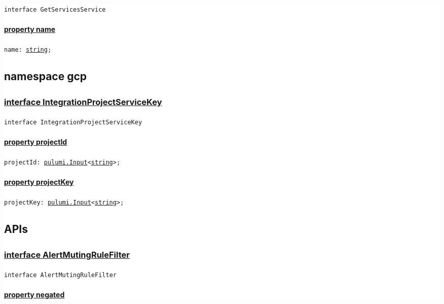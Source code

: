 <pre class="highlight"><code><span class='kr'>interface</span> <span class='nx'>GetServicesService</span></code></pre>
<h4 class="pdoc-member-header" id="GetServicesService-name">
<a class="pdoc-child-name" href="https://github.com/pulumi/pulumi-signalfx/blob/400eb9137b101fd992a4de80587e8f91abea457f/sdk/nodejs/types/input.ts#L794">property <b>name</b></a>
</h4>

<pre class="highlight"><code><span class='kd'></span>name: <span class='kd'><a href='https://developer.mozilla.org/en-US/docs/Web/JavaScript/Reference/Global_Objects/String'>string</a></span>;</code></pre>
<h2 id="gcp" data-link-title="gcp">namespace <strong>gcp</strong></h2>
<h3 class="pdoc-module-header" id="IntegrationProjectServiceKey" data-link-title="IntegrationProjectServiceKey">
    <a href="https://github.com/pulumi/pulumi-signalfx/blob/400eb9137b101fd992a4de80587e8f91abea457f/sdk/nodejs/types/input.ts#L799">
        interface <strong>IntegrationProjectServiceKey</strong>
    </a>
</h3>

<pre class="highlight"><code><span class='kr'>interface</span> <span class='nx'>IntegrationProjectServiceKey</span></code></pre>
<h4 class="pdoc-member-header" id="IntegrationProjectServiceKey-projectId">
<a class="pdoc-child-name" href="https://github.com/pulumi/pulumi-signalfx/blob/400eb9137b101fd992a4de80587e8f91abea457f/sdk/nodejs/types/input.ts#L800">property <b>projectId</b></a>
</h4>

<pre class="highlight"><code><span class='kd'></span>projectId: <a href='/docs/reference/pkg/nodejs/pulumi/pulumi/#Input'>pulumi.Input</a>&lt;<span class='kd'><a href='https://developer.mozilla.org/en-US/docs/Web/JavaScript/Reference/Global_Objects/String'>string</a></span>&gt;;</code></pre>
<h4 class="pdoc-member-header" id="IntegrationProjectServiceKey-projectKey">
<a class="pdoc-child-name" href="https://github.com/pulumi/pulumi-signalfx/blob/400eb9137b101fd992a4de80587e8f91abea457f/sdk/nodejs/types/input.ts#L801">property <b>projectKey</b></a>
</h4>

<pre class="highlight"><code><span class='kd'></span>projectKey: <a href='/docs/reference/pkg/nodejs/pulumi/pulumi/#Input'>pulumi.Input</a>&lt;<span class='kd'><a href='https://developer.mozilla.org/en-US/docs/Web/JavaScript/Reference/Global_Objects/String'>string</a></span>&gt;;</code></pre>



<h2 id="apis">APIs</h2>
<h3 class="pdoc-module-header" id="AlertMutingRuleFilter" data-link-title="AlertMutingRuleFilter">
    <a href="https://github.com/pulumi/pulumi-signalfx/blob/400eb9137b101fd992a4de80587e8f91abea457f/sdk/nodejs/types/input.ts#L7">
        interface <strong>AlertMutingRuleFilter</strong>
    </a>
</h3>

<pre class="highlight"><code><span class='kr'>interface</span> <span class='nx'>AlertMutingRuleFilter</span></code></pre>
<h4 class="pdoc-member-header" id="AlertMutingRuleFilter-negated">
<a class="pdoc-child-name" href="https://github.com/pulumi/pulumi-signalfx/blob/400eb9137b101fd992a4de80587e8f91abea457f/sdk/nodejs/types/input.ts#L11">property <b>negated</b></a>
</h4>
